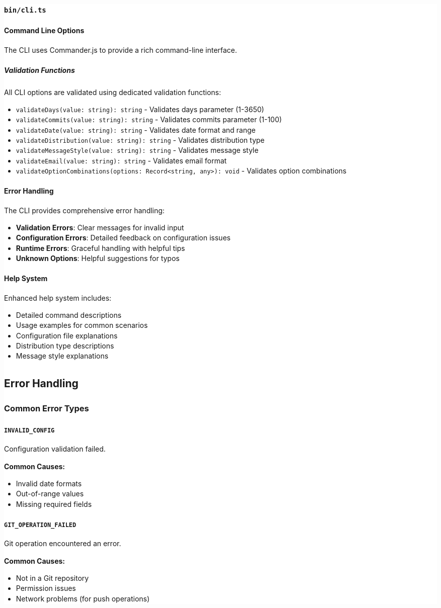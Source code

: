 ### `bin/cli.ts`

#### Command Line Options

The CLI uses Commander.js to provide a rich command-line interface.

##### Validation Functions

All CLI options are validated using dedicated validation functions:

- `validateDays(value: string): string` - Validates days parameter (1-3650)
- `validateCommits(value: string): string` - Validates commits parameter (1-100)
- `validateDate(value: string): string` - Validates date format and range
- `validateDistribution(value: string): string` - Validates distribution type
- `validateMessageStyle(value: string): string` - Validates message style
- `validateEmail(value: string): string` - Validates email format
- `validateOptionCombinations(options: Record<string, any>): void` - Validates option combinations

#### Error Handling

The CLI provides comprehensive error handling:

- **Validation Errors**: Clear messages for invalid input
- **Configuration Errors**: Detailed feedback on configuration issues
- **Runtime Errors**: Graceful handling with helpful tips
- **Unknown Options**: Helpful suggestions for typos

#### Help System

Enhanced help system includes:

- Detailed command descriptions
- Usage examples for common scenarios
- Configuration file explanations
- Distribution type descriptions
- Message style explanations

## Error Handling

### Common Error Types

#### `INVALID_CONFIG`
Configuration validation failed.

**Common Causes:**
- Invalid date formats
- Out-of-range values
- Missing required fields

#### `GIT_OPERATION_FAILED`
Git operation encountered an error.

**Common Causes:**
- Not in a Git repository
- Permission issues
- Network problems (for push operations)
